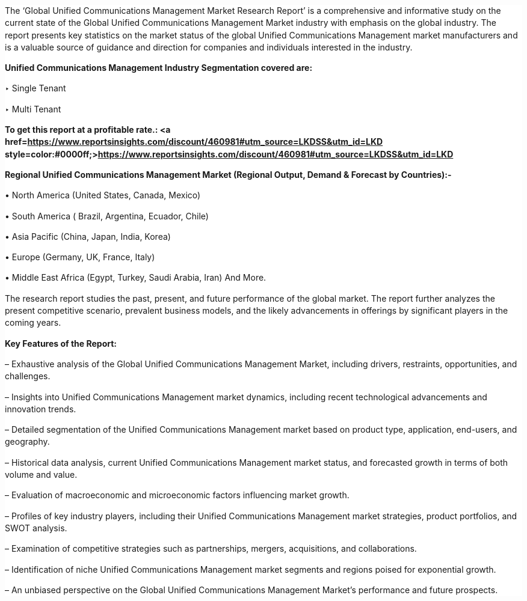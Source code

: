 The ‘Global Unified Communications Management Market Research Report’ is a comprehensive and informative study on the current state of the Global Unified Communications Management Market industry with emphasis on the global industry. The report presents key statistics on the market status of the global Unified Communications Management market manufacturers and is a valuable source of guidance and direction for companies and individuals interested in the industry.

<strong>Unified Communications Management Industry Segmentation covered are:</strong>

‣ Single Tenant

‣ Multi Tenant

<strong>To get this report at a profitable rate.: <a href=https://www.reportsinsights.com/discount/460981#utm_source=LKDSS&utm_id=LKD style=color:#0000ff;>https://www.reportsinsights.com/discount/460981#utm_source=LKDSS&utm_id=LKD</a></strong>

<strong>Regional Unified Communications Management Market (Regional Output, Demand &amp; Forecast by Countries):-</strong>

• North America (United States, Canada, Mexico)

• South America ( Brazil, Argentina, Ecuador, Chile)

• Asia Pacific (China, Japan, India, Korea)

• Europe (Germany, UK, France, Italy)

• Middle East Africa (Egypt, Turkey, Saudi Arabia, Iran) And More.

The research report studies the past, present, and future performance of the global market. The report further analyzes the present competitive scenario, prevalent business models, and the likely advancements in offerings by significant players in the coming years.

<strong>Key Features of the Report:</strong>

– Exhaustive analysis of the Global Unified Communications Management Market, including drivers, restraints, opportunities, and challenges.

– Insights into Unified Communications Management market dynamics, including recent technological advancements and innovation trends.

– Detailed segmentation of the Unified Communications Management market based on product type, application, end-users, and geography.

– Historical data analysis, current Unified Communications Management market status, and forecasted growth in terms of both volume and value.

– Evaluation of macroeconomic and microeconomic factors influencing market growth.

– Profiles of key industry players, including their Unified Communications Management market strategies, product portfolios, and SWOT analysis.

– Examination of competitive strategies such as partnerships, mergers, acquisitions, and collaborations.

– Identification of niche Unified Communications Management market segments and regions poised for exponential growth.

– An unbiased perspective on the Global Unified Communications Management Market’s performance and future prospects.
